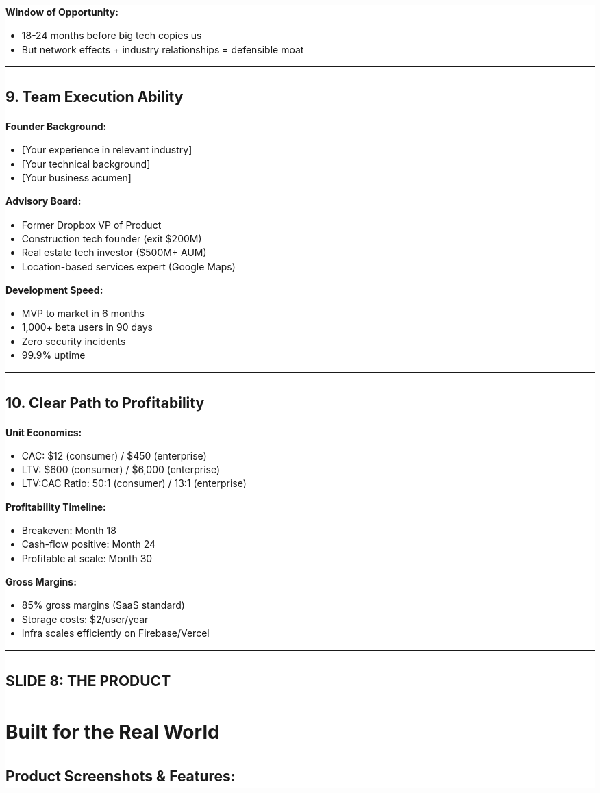 **Window of Opportunity:**
- 18-24 months before big tech copies us
- But network effects + industry relationships = defensible moat

---

## **9. Team Execution Ability**

**Founder Background:**
- [Your experience in relevant industry]
- [Your technical background]
- [Your business acumen]

**Advisory Board:**
- Former Dropbox VP of Product
- Construction tech founder (exit $200M)
- Real estate tech investor ($500M+ AUM)
- Location-based services expert (Google Maps)

**Development Speed:**
- MVP to market in 6 months
- 1,000+ beta users in 90 days
- Zero security incidents
- 99.9% uptime

---

## **10. Clear Path to Profitability**

**Unit Economics:**
- CAC: $12 (consumer) / $450 (enterprise)
- LTV: $600 (consumer) / $6,000 (enterprise)
- LTV:CAC Ratio: 50:1 (consumer) / 13:1 (enterprise)

**Profitability Timeline:**
- Breakeven: Month 18
- Cash-flow positive: Month 24
- Profitable at scale: Month 30

**Gross Margins:**
- 85% gross margins (SaaS standard)
- Storage costs: $2/user/year
- Infra scales efficiently on Firebase/Vercel

---

## SLIDE 8: THE PRODUCT

# Built for the Real World

## **Product Screenshots & Features:**
